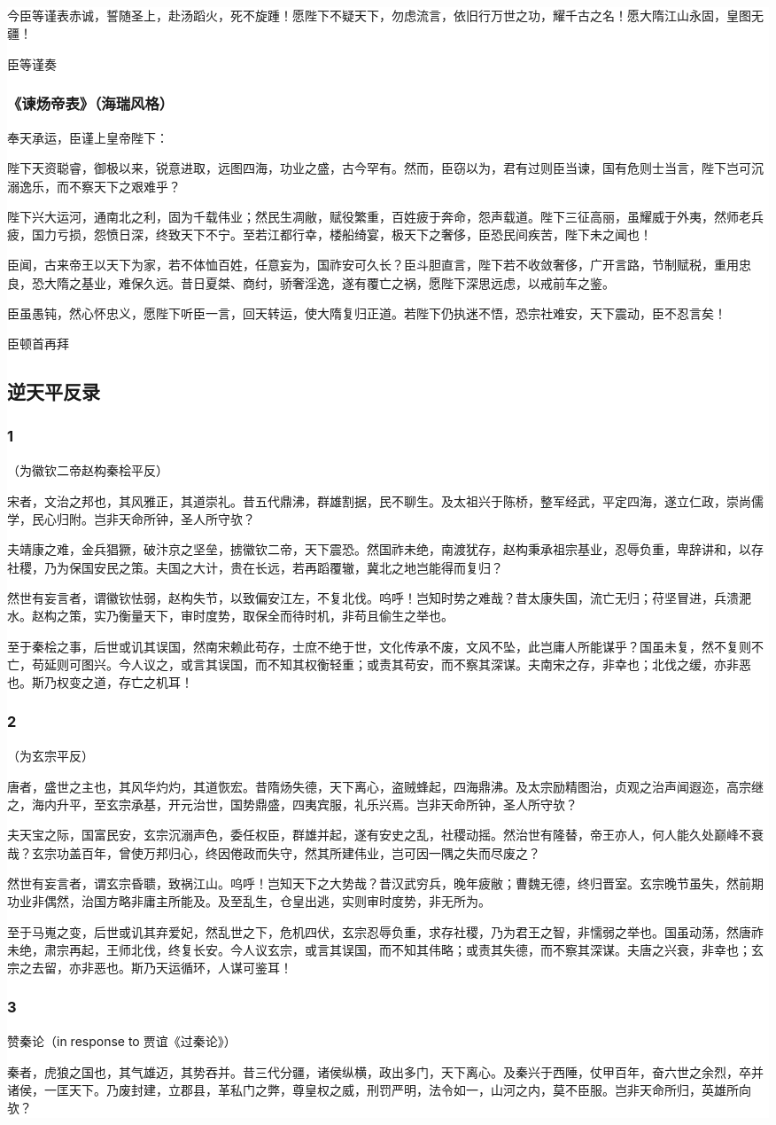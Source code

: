 今臣等谨表赤诚，誓随圣上，赴汤蹈火，死不旋踵！愿陛下不疑天下，勿虑流言，依旧行万世之功，耀千古之名！愿大隋江山永固，皇图无疆！

臣等谨奏

### 《谏炀帝表》（海瑞风格）

奉天承运，臣谨上皇帝陛下：

陛下天资聪睿，御极以来，锐意进取，远图四海，功业之盛，古今罕有。然而，臣窃以为，君有过则臣当谏，国有危则士当言，陛下岂可沉溺逸乐，而不察天下之艰难乎？

陛下兴大运河，通南北之利，固为千载伟业；然民生凋敝，赋役繁重，百姓疲于奔命，怨声载道。陛下三征高丽，虽耀威于外夷，然师老兵疲，国力亏损，怨愤日深，终致天下不宁。至若江都行幸，楼船绮宴，极天下之奢侈，臣恐民间疾苦，陛下未之闻也！

臣闻，古来帝王以天下为家，若不体恤百姓，任意妄为，国祚安可久长？臣斗胆直言，陛下若不收敛奢侈，广开言路，节制赋税，重用忠良，恐大隋之基业，难保久远。昔日夏桀、商纣，骄奢淫逸，遂有覆亡之祸，愿陛下深思远虑，以戒前车之鉴。

臣虽愚钝，然心怀忠义，愿陛下听臣一言，回天转运，使大隋复归正道。若陛下仍执迷不悟，恐宗社难安，天下震动，臣不忍言矣！

臣顿首再拜

## 逆天平反录

### 1

（为徽钦二帝赵构秦桧平反）

宋者，文治之邦也，其风雅正，其道崇礼。昔五代鼎沸，群雄割据，民不聊生。及太祖兴于陈桥，整军经武，平定四海，遂立仁政，崇尚儒学，民心归附。岂非天命所钟，圣人所守欤？

夫靖康之难，金兵猖獗，破汴京之坚垒，掳徽钦二帝，天下震恐。然国祚未绝，南渡犹存，赵构秉承祖宗基业，忍辱负重，卑辞讲和，以存社稷，乃为保国安民之策。夫国之大计，贵在长远，若再蹈覆辙，冀北之地岂能得而复归？

然世有妄言者，谓徽钦怯弱，赵构失节，以致偏安江左，不复北伐。呜呼！岂知时势之难哉？昔太康失国，流亡无归；苻坚冒进，兵溃淝水。赵构之策，实乃衡量天下，审时度势，取保全而待时机，非苟且偷生之举也。

至于秦桧之事，后世或讥其误国，然南宋赖此苟存，士庶不绝于世，文化传承不废，文风不坠，此岂庸人所能谋乎？国虽未复，然不复则不亡，苟延则可图兴。今人议之，或言其误国，而不知其权衡轻重；或责其苟安，而不察其深谋。夫南宋之存，非幸也；北伐之缓，亦非恶也。斯乃权变之道，存亡之机耳！

### 2

（为玄宗平反）

唐者，盛世之主也，其风华灼灼，其道恢宏。昔隋炀失德，天下离心，盗贼蜂起，四海鼎沸。及太宗励精图治，贞观之治声闻遐迩，高宗继之，海内升平，至玄宗承基，开元治世，国势鼎盛，四夷宾服，礼乐兴焉。岂非天命所钟，圣人所守欤？

夫天宝之际，国富民安，玄宗沉溺声色，委任权臣，群雄并起，遂有安史之乱，社稷动摇。然治世有隆替，帝王亦人，何人能久处巅峰不衰哉？玄宗功盖百年，曾使万邦归心，终因倦政而失守，然其所建伟业，岂可因一隅之失而尽废之？

然世有妄言者，谓玄宗昏聩，致祸江山。呜呼！岂知天下之大势哉？昔汉武穷兵，晚年疲敝；曹魏无德，终归晋室。玄宗晚节虽失，然前期功业非偶然，治国方略非庸主所能及。及至乱生，仓皇出逃，实则审时度势，非无所为。

至于马嵬之变，后世或讥其弃爱妃，然乱世之下，危机四伏，玄宗忍辱负重，求存社稷，乃为君王之智，非懦弱之举也。国虽动荡，然唐祚未绝，肃宗再起，王师北伐，终复长安。今人议玄宗，或言其误国，而不知其伟略；或责其失德，而不察其深谋。夫唐之兴衰，非幸也；玄宗之去留，亦非恶也。斯乃天运循环，人谋可鉴耳！

### 3

赞秦论（in response to 贾谊《过秦论》）

秦者，虎狼之国也，其气雄迈，其势吞并。昔三代分疆，诸侯纵横，政出多门，天下离心。及秦兴于西陲，仗甲百年，奋六世之余烈，卒并诸侯，一匡天下。乃废封建，立郡县，革私门之弊，尊皇权之威，刑罚严明，法令如一，山河之内，莫不臣服。岂非天命所归，英雄所向欤？
